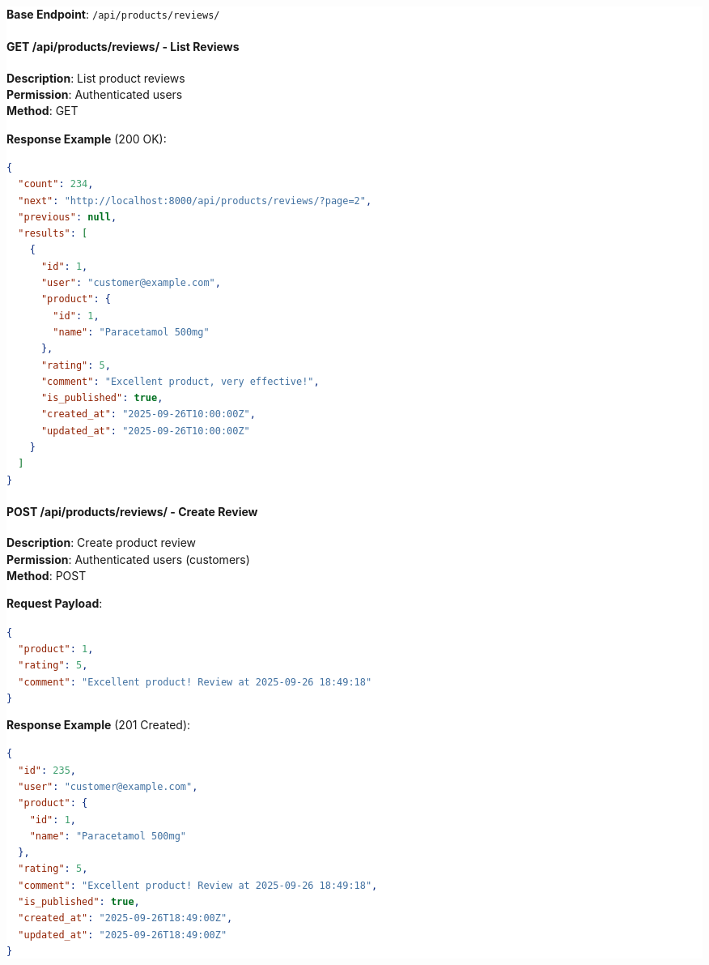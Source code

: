**Base Endpoint**: `/api/products/reviews/`

#### **GET /api/products/reviews/** - List Reviews
**Description**: List product reviews  
**Permission**: Authenticated users  
**Method**: GET  

**Response Example** (200 OK):
```json
{
  "count": 234,
  "next": "http://localhost:8000/api/products/reviews/?page=2",
  "previous": null,
  "results": [
    {
      "id": 1,
      "user": "customer@example.com",
      "product": {
        "id": 1,
        "name": "Paracetamol 500mg"
      },
      "rating": 5,
      "comment": "Excellent product, very effective!",
      "is_published": true,
      "created_at": "2025-09-26T10:00:00Z",
      "updated_at": "2025-09-26T10:00:00Z"
    }
  ]
}
```

#### **POST /api/products/reviews/** - Create Review
**Description**: Create product review  
**Permission**: Authenticated users (customers)  
**Method**: POST  

**Request Payload**:
```json
{
  "product": 1,
  "rating": 5,
  "comment": "Excellent product! Review at 2025-09-26 18:49:18"
}
```

**Response Example** (201 Created):
```json
{
  "id": 235,
  "user": "customer@example.com",
  "product": {
    "id": 1,
    "name": "Paracetamol 500mg"
  },
  "rating": 5,
  "comment": "Excellent product! Review at 2025-09-26 18:49:18",
  "is_published": true,
  "created_at": "2025-09-26T18:49:00Z",
  "updated_at": "2025-09-26T18:49:00Z"
}
```
